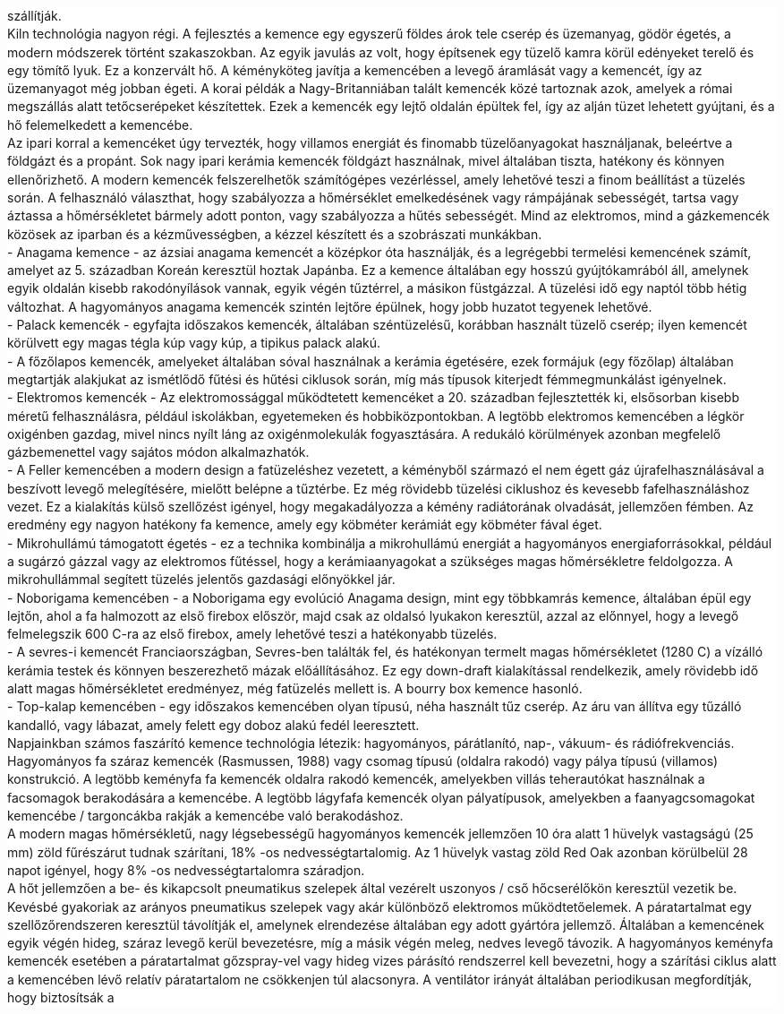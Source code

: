 szállítják.<br/>Kiln technológia nagyon régi. A fejlesztés a kemence egy egyszerű földes árok tele cserép és üzemanyag, gödör égetés, a modern módszerek történt szakaszokban. Az egyik javulás az volt, hogy építsenek egy tüzelő kamra körül edényeket terelő és egy tömítő lyuk. Ez a konzervált hő. A kéményköteg javítja a kemencében a levegő áramlását vagy a kemencét, így az üzemanyagot még jobban égeti. A korai példák a Nagy-Britanniában talált kemencék közé tartoznak azok, amelyek a római megszállás alatt tetőcserépeket készítettek. Ezek a kemencék egy lejtő oldalán épültek fel, így az alján tüzet lehetett gyújtani, és a hő felemelkedett a kemencébe.<br/>Az ipari korral a kemencéket úgy tervezték, hogy villamos energiát és finomabb tüzelőanyagokat használjanak, beleértve a földgázt és a propánt. Sok nagy ipari kerámia kemencék földgázt használnak, mivel általában tiszta, hatékony és könnyen ellenőrizhető. A modern kemencék felszerelhetők számítógépes vezérléssel, amely lehetővé teszi a finom beállítást a tüzelés során. A felhasználó választhat, hogy szabályozza a hőmérséklet emelkedésének vagy rámpájának sebességét, tartsa vagy áztassa a hőmérsékletet bármely adott ponton, vagy szabályozza a hűtés sebességét. Mind az elektromos, mind a gázkemencék közösek az iparban és a kézművességben, a kézzel készített és a szobrászati munkákban.<br/>- Anagama kemence - az ázsiai anagama kemencét a középkor óta használják, és a legrégebbi termelési kemencének számít, amelyet az 5. században Koreán keresztül hoztak Japánba. Ez a kemence általában egy hosszú gyújtókamrából áll, amelynek egyik oldalán kisebb rakodónyílások vannak, egyik végén tűztérrel, a másikon füstgázzal. A tüzelési idő egy naptól több hétig változhat. A hagyományos anagama kemencék szintén lejtőre épülnek, hogy jobb huzatot tegyenek lehetővé.<br/>- Palack kemencék - egyfajta időszakos kemencék, általában széntüzelésű, korábban használt tüzelő cserép; ilyen kemencét körülvett egy magas tégla kúp vagy kúp, a tipikus palack alakú.<br/>- A főzőlapos kemencék, amelyeket általában sóval használnak a kerámia égetésére, ezek formájuk (egy főzőlap) általában megtartják alakjukat az ismétlődő fűtési és hűtési ciklusok során, míg más típusok kiterjedt fémmegmunkálást igényelnek.<br/>- Elektromos kemencék - Az elektromossággal működtetett kemencéket a 20. században fejlesztették ki, elsősorban kisebb méretű felhasználásra, például iskolákban, egyetemeken és hobbiközpontokban. A legtöbb elektromos kemencében a légkör oxigénben gazdag, mivel nincs nyílt láng az oxigénmolekulák fogyasztására. A redukáló körülmények azonban megfelelő gázbemenettel vagy sajátos módon alkalmazhatók.<br/>- A Feller kemencében a modern design a fatüzeléshez vezetett, a kéményből származó el nem égett gáz újrafelhasználásával a beszívott levegő melegítésére, mielőtt belépne a tűztérbe. Ez még rövidebb tüzelési ciklushoz és kevesebb fafelhasználáshoz vezet. Ez a kialakítás külső szellőzést igényel, hogy megakadályozza a kémény radiátorának olvadását, jellemzően fémben. Az eredmény egy nagyon hatékony fa kemence, amely egy köbméter kerámiát egy köbméter fával éget.<br/>- Mikrohullámú támogatott égetés - ez a technika kombinálja a mikrohullámú energiát a hagyományos energiaforrásokkal, például a sugárzó gázzal vagy az elektromos fűtéssel, hogy a kerámiaanyagokat a szükséges magas hőmérsékletre feldolgozza. A mikrohullámmal segített tüzelés jelentős gazdasági előnyökkel jár.<br/>- Noborigama kemencében - a Noborigama egy evolúció Anagama design, mint egy többkamrás kemence, általában épül egy lejtőn, ahol a fa halmozott az első firebox először, majd csak az oldalsó lyukakon keresztül, azzal az előnnyel, hogy a levegő felmelegszik 600 C-ra az első firebox, amely lehetővé teszi a hatékonyabb tüzelés.<br/>- A sevres-i kemencét Franciaországban, Sevres-ben találták fel, és hatékonyan termelt magas hőmérsékletet (1280 C) a vízálló kerámia testek és könnyen beszerezhető mázak előállításához. Ez egy down-draft kialakítással rendelkezik, amely rövidebb idő alatt magas hőmérsékletet eredményez, még fatüzelés mellett is. A bourry box kemence hasonló.<br/>- Top-kalap kemencében - egy időszakos kemencében olyan típusú, néha használt tűz cserép. Az áru van állítva egy tűzálló kandalló, vagy lábazat, amely felett egy doboz alakú fedél leeresztett.<br/>Napjainkban számos faszárító kemence technológia létezik: hagyományos, párátlanító, nap-, vákuum- és rádiófrekvenciás.<br/>Hagyományos fa száraz kemencék (Rasmussen, 1988) vagy csomag típusú (oldalra rakodó) vagy pálya típusú (villamos) konstrukció. A legtöbb keményfa fa kemencék oldalra rakodó kemencék, amelyekben villás teherautókat használnak a facsomagok berakodására a kemencébe. A legtöbb lágyfafa kemencék olyan pályatípusok, amelyekben a faanyagcsomagokat kemencébe / targoncákba rakják a kemencébe való berakodáshoz.<br/>A modern magas hőmérsékletű, nagy légsebességű hagyományos kemencék jellemzően 10 óra alatt 1 hüvelyk vastagságú (25 mm) zöld fűrészárut tudnak szárítani, 18% -os nedvességtartalomig. Az 1 hüvelyk vastag zöld Red Oak azonban körülbelül 28 napot igényel, hogy 8% -os nedvességtartalomra száradjon.<br/>A hőt jellemzően a be- és kikapcsolt pneumatikus szelepek által vezérelt uszonyos / cső hőcserélőkön keresztül vezetik be. Kevésbé gyakoriak az arányos pneumatikus szelepek vagy akár különböző elektromos működtetőelemek. A páratartalmat egy szellőzőrendszeren keresztül távolítják el, amelynek elrendezése általában egy adott gyártóra jellemző. Általában a kemencének egyik végén hideg, száraz levegő kerül bevezetésre, míg a másik végén meleg, nedves levegő távozik. A hagyományos keményfa kemencék esetében a páratartalmat gőzspray-vel vagy hideg vizes párásító rendszerrel kell bevezetni, hogy a szárítási ciklus alatt a kemencében lévő relatív páratartalom ne csökkenjen túl alacsonyra. A ventilátor irányát általában periodikusan megfordítják, hogy biztosítsák a